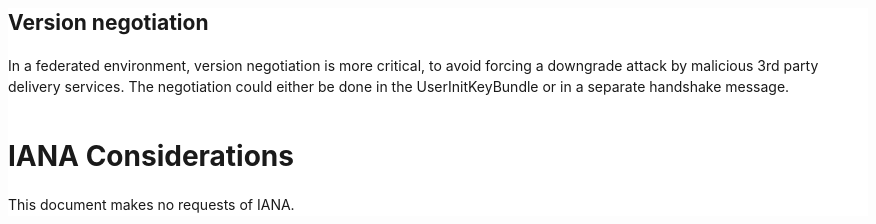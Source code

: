 ## Version negotiation
In a federated environment, version negotiation is more critical, to avoid forcing a downgrade attack by
malicious 3rd party delivery services. The negotiation could either be done in the UserInitKeyBundle or
in a separate handshake message.

# IANA Considerations
This document makes no requests of IANA.
